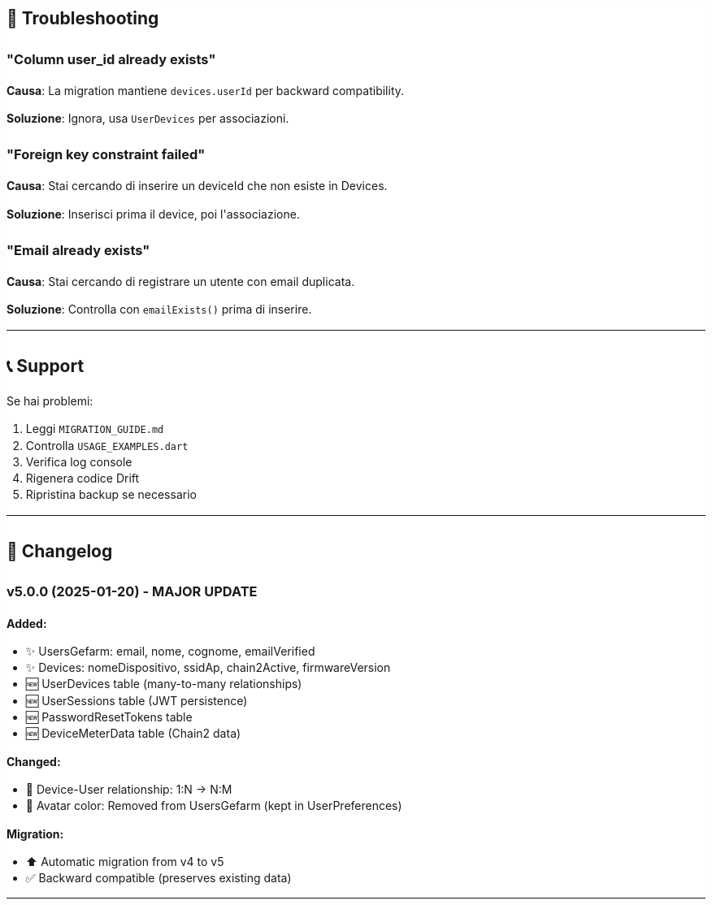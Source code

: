 
## 🐛 Troubleshooting

### "Column user_id already exists"

**Causa**: La migration mantiene `devices.userId` per backward compatibility.

**Soluzione**: Ignora, usa `UserDevices` per associazioni.

### "Foreign key constraint failed"

**Causa**: Stai cercando di inserire un deviceId che non esiste in Devices.

**Soluzione**: Inserisci prima il device, poi l'associazione.

### "Email already exists"

**Causa**: Stai cercando di registrare un utente con email duplicata.

**Soluzione**: Controlla con `emailExists()` prima di inserire.

---

## 📞 Support

Se hai problemi:

1. Leggi `MIGRATION_GUIDE.md`
2. Controlla `USAGE_EXAMPLES.dart`
3. Verifica log console
4. Rigenera codice Drift
5. Ripristina backup se necessario

---

## 📝 Changelog

### v5.0.0 (2025-01-20) - MAJOR UPDATE

**Added:**
- ✨ UsersGefarm: email, nome, cognome, emailVerified
- ✨ Devices: nomeDispositivo, ssidAp, chain2Active, firmwareVersion
- 🆕 UserDevices table (many-to-many relationships)
- 🆕 UserSessions table (JWT persistence)
- 🆕 PasswordResetTokens table
- 🆕 DeviceMeterData table (Chain2 data)

**Changed:**
- 🔄 Device-User relationship: 1:N → N:M
- 🔄 Avatar color: Removed from UsersGefarm (kept in UserPreferences)

**Migration:**
- ⬆️ Automatic migration from v4 to v5
- ✅ Backward compatible (preserves existing data)

---